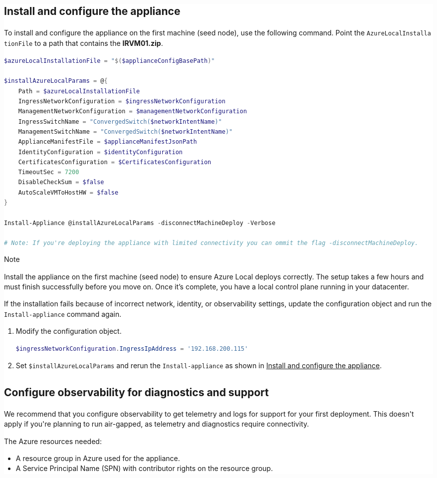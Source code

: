 ## Install and configure the appliance  

To install and configure the appliance on the first machine (seed node), use the following command. Point the `AzureLocalInstallationFile` to a path that contains the **IRVM01.zip**.

```powershell
$azureLocalInstallationFile = "$($applianceConfigBasePath)"  

$installAzureLocalParams = @{  
    Path = $azureLocalInstallationFile  
    IngressNetworkConfiguration = $ingressNetworkConfiguration  
    ManagementNetworkConfiguration = $managementNetworkConfiguration  
    IngressSwitchName = "ConvergedSwitch($networkIntentName)"  
    ManagementSwitchName = "ConvergedSwitch($networkIntentName)"  
    ApplianceManifestFile = $applianceManifestJsonPath  
    IdentityConfiguration = $identityConfiguration  
    CertificatesConfiguration = $CertificatesConfiguration  
    TimeoutSec = 7200  
    DisableCheckSum = $false  
    AutoScaleVMToHostHW = $false  
}  

Install-Appliance @installAzureLocalParams -disconnectMachineDeploy -Verbose  

# Note: If you're deploying the appliance with limited connectivity you can ommit the flag -disconnectMachineDeploy. 
```

> [!NOTE]
> Install the appliance on the first machine (seed node) to ensure Azure Local deploys correctly. The setup takes a few hours and must finish successfully before you move on. Once it’s complete, you have a local control plane running in your datacenter.

If the installation fails because of incorrect network, identity, or observability settings, update the configuration object and run the `Install-appliance` command again.

1. Modify the configuration object.

    ```powershell
    $ingressNetworkConfiguration.IngressIpAddress = '192.168.200.115'
    ```

1. Set `$installAzureLocalParams` and rerun the `Install-appliance` as shown in [Install and configure the appliance](#install-and-configure-the-appliance).

## Configure observability for diagnostics and support

We recommend that you configure observability to get telemetry and logs for support for your first deployment. This doesn't apply if you're planning to run air-gapped, as telemetry and diagnostics require connectivity.

The Azure resources needed:

- A resource group in Azure used for the appliance.
- A Service Principal Name (SPN) with contributor rights on the resource group.
